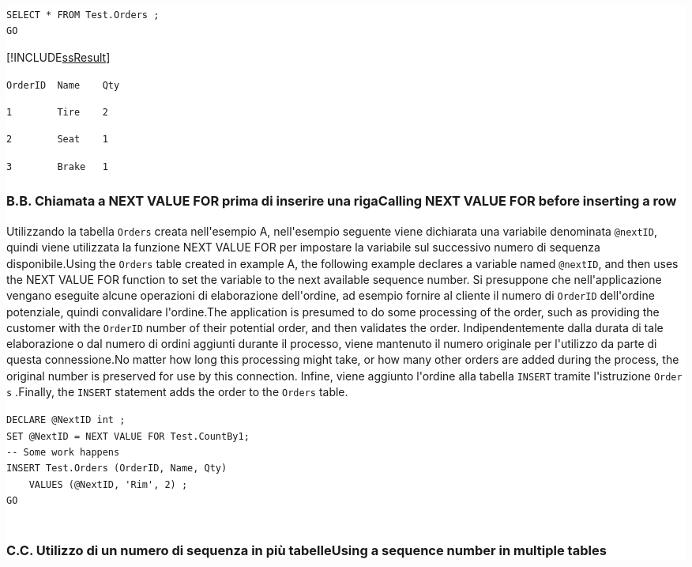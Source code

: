 ```  
SELECT * FROM Test.Orders ;  
GO  
```  
  
 [!INCLUDE[ssResult](../../../includes/ssresult-md.md)]  
  
 `OrderID  Name    Qty`  
  
 `1        Tire    2`  
  
 `2        Seat    1`  
  
 `3        Brake   1`  
  
### <a name="b-calling-next-value-for-before-inserting-a-row"></a><span data-ttu-id="560a3-154">B.</span><span class="sxs-lookup"><span data-stu-id="560a3-154">B.</span></span> <span data-ttu-id="560a3-155">Chiamata a NEXT VALUE FOR prima di inserire una riga</span><span class="sxs-lookup"><span data-stu-id="560a3-155">Calling NEXT VALUE FOR before inserting a row</span></span>  
 <span data-ttu-id="560a3-156">Utilizzando la tabella `Orders` creata nell'esempio A, nell'esempio seguente viene dichiarata una variabile denominata `@nextID`, quindi viene utilizzata la funzione NEXT VALUE FOR per impostare la variabile sul successivo numero di sequenza disponibile.</span><span class="sxs-lookup"><span data-stu-id="560a3-156">Using the `Orders` table created in example A, the following example declares a variable named `@nextID`, and then uses the NEXT VALUE FOR function to set the variable to the next available sequence number.</span></span> <span data-ttu-id="560a3-157">Si presuppone che nell'applicazione vengano eseguite alcune operazioni di elaborazione dell'ordine, ad esempio fornire al cliente il numero di `OrderID` dell'ordine potenziale, quindi convalidare l'ordine.</span><span class="sxs-lookup"><span data-stu-id="560a3-157">The application is presumed to do some processing of the order, such as providing the customer with the `OrderID` number of their potential order, and then validates the order.</span></span> <span data-ttu-id="560a3-158">Indipendentemente dalla durata di tale elaborazione o dal numero di ordini aggiunti durante il processo, viene mantenuto il numero originale per l'utilizzo da parte di questa connessione.</span><span class="sxs-lookup"><span data-stu-id="560a3-158">No matter how long this processing might take, or how many other orders are added during the process, the original number is preserved for use by this connection.</span></span> <span data-ttu-id="560a3-159">Infine, viene aggiunto l'ordine alla tabella `INSERT` tramite l'istruzione `Orders` .</span><span class="sxs-lookup"><span data-stu-id="560a3-159">Finally, the `INSERT` statement adds the order to the `Orders` table.</span></span>  
  
```  
DECLARE @NextID int ;  
SET @NextID = NEXT VALUE FOR Test.CountBy1;  
-- Some work happens  
INSERT Test.Orders (OrderID, Name, Qty)  
    VALUES (@NextID, 'Rim', 2) ;  
GO  
  
```  
  
### <a name="c-using-a-sequence-number-in-multiple-tables"></a><span data-ttu-id="560a3-160">C.</span><span class="sxs-lookup"><span data-stu-id="560a3-160">C.</span></span> <span data-ttu-id="560a3-161">Utilizzo di un numero di sequenza in più tabelle</span><span class="sxs-lookup"><span data-stu-id="560a3-161">Using a sequence number in multiple tables</span></span>  